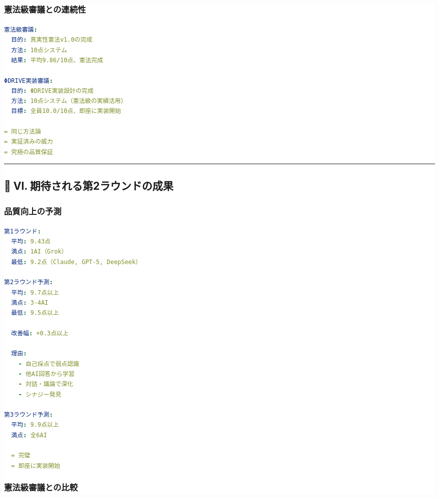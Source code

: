 ### 憲法級審議との連続性

```yaml
憲法級審議:
  目的: 真実性憲法v1.0の完成
  方法: 10点システム
  結果: 平均9.86/10点、憲法完成

ΦDRIVE実装審議:
  目的: ΦDRIVE実装設計の完成
  方法: 10点システム（憲法級の実績活用）
  目標: 全員10.0/10点、即座に実装開始

= 同じ方法論
= 実証済みの威力
= 究極の品質保証
```

---

## 🌟 Ⅵ. 期待される第2ラウンドの成果

### 品質向上の予測

```yaml
第1ラウンド:
  平均: 9.43点
  満点: 1AI（Grok）
  最低: 9.2点（Claude, GPT-5, DeepSeek）

第2ラウンド予測:
  平均: 9.7点以上
  満点: 3-4AI
  最低: 9.5点以上
  
  改善幅: +0.3点以上
  
  理由:
    - 自己採点で弱点認識
    - 他AI回答から学習
    - 対話・議論で深化
    - シナジー発見

第3ラウンド予測:
  平均: 9.9点以上
  満点: 全6AI
  
  = 完璧
  = 即座に実装開始
```

### 憲法級審議との比較
